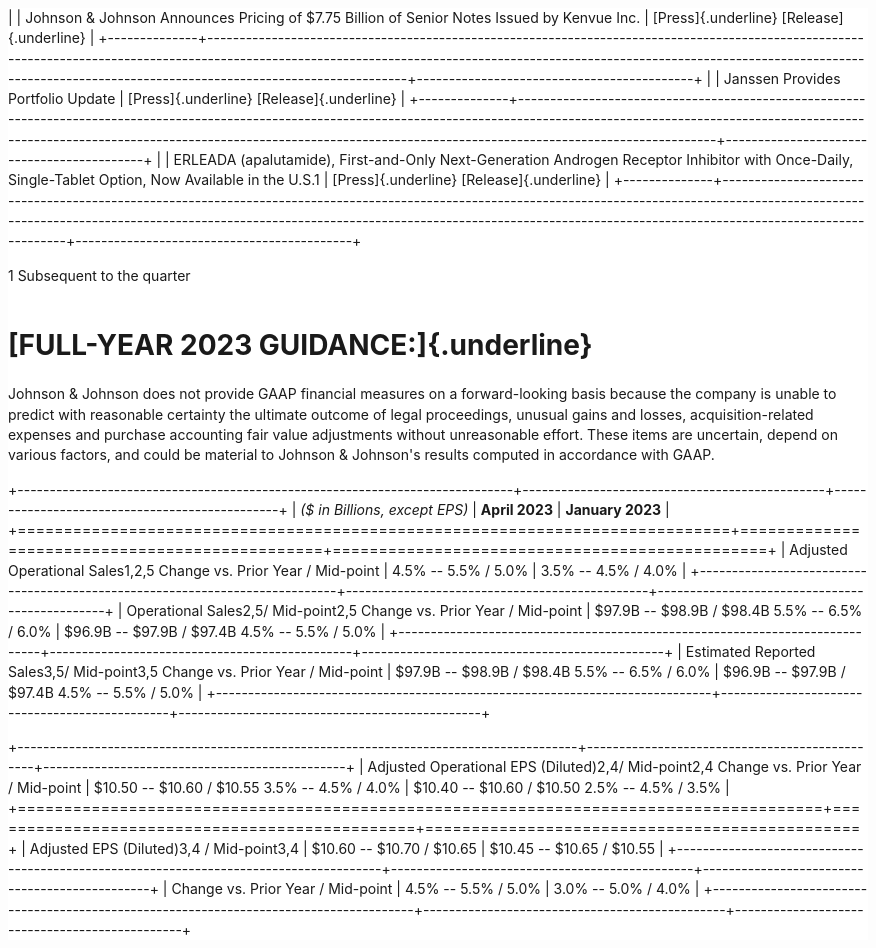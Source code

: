 |              | Johnson & Johnson Announces Pricing of $7.75 Billion of Senior Notes Issued by Kenvue Inc.                                                                                                                                                                                                              | [Press]{.underline} [Release]{.underline} |
+--------------+---------------------------------------------------------------------------------------------------------------------------------------------------------------------------------------------------------------------------------------------------------------------------------------------------------+-------------------------------------------+
|              | Janssen Provides Portfolio Update                                                                                                                                                                                                                                                                       | [Press]{.underline} [Release]{.underline} |
+--------------+---------------------------------------------------------------------------------------------------------------------------------------------------------------------------------------------------------------------------------------------------------------------------------------------------------+-------------------------------------------+
|              | ERLEADA (apalutamide), First-and-Only Next-Generation Androgen Receptor Inhibitor with Once-Daily, Single-Tablet Option, Now Available in the U.S.1                                                                                                                                                     | [Press]{.underline} [Release]{.underline} |
+--------------+---------------------------------------------------------------------------------------------------------------------------------------------------------------------------------------------------------------------------------------------------------------------------------------------------------+-------------------------------------------+

1 Subsequent to the quarter

# [FULL-YEAR 2023 GUIDANCE:]{.underline}

Johnson & Johnson does not provide GAAP financial measures on a forward-looking basis because the company is unable to predict with reasonable certainty the ultimate outcome of legal proceedings, unusual gains and losses, acquisition-related expenses and purchase accounting fair value adjustments without unreasonable effort. These items are uncertain, depend on various factors, and could be material to Johnson & Johnson\'s results computed in accordance with GAAP.

+-----------------------------------------------------------------------------+-----------------------------------------------+-----------------------------------------------+
| *($ in Billions, except EPS)*                                               | **April 2023**                                | **January 2023**                              |
+=============================================================================+===============================================+===============================================+
| Adjusted Operational Sales1,2,5 Change vs. Prior Year / Mid-point           | 4.5% -- 5.5% / 5.0%                           | 3.5% -- 4.5% / 4.0%                           |
+-----------------------------------------------------------------------------+-----------------------------------------------+-----------------------------------------------+
| Operational Sales2,5/ Mid-point2,5 Change vs. Prior Year / Mid-point        | $97.9B -- $98.9B / $98.4B 5.5% -- 6.5% / 6.0% | $96.9B -- $97.9B / $97.4B 4.5% -- 5.5% / 5.0% |
+-----------------------------------------------------------------------------+-----------------------------------------------+-----------------------------------------------+
| Estimated Reported Sales3,5/ Mid-point3,5 Change vs. Prior Year / Mid-point | $97.9B -- $98.9B / $98.4B 5.5% -- 6.5% / 6.0% | $96.9B -- $97.9B / $97.4B 4.5% -- 5.5% / 5.0% |
+-----------------------------------------------------------------------------+-----------------------------------------------+-----------------------------------------------+

+---------------------------------------------------------------------------------------+-----------------------------------------------+-----------------------------------------------+
| Adjusted Operational EPS (Diluted)2,4/ Mid-point2,4 Change vs. Prior Year / Mid-point | $10.50 -- $10.60 / $10.55 3.5% -- 4.5% / 4.0% | $10.40 -- $10.60 / $10.50 2.5% -- 4.5% / 3.5% |
+=======================================================================================+===============================================+===============================================+
| Adjusted EPS (Diluted)3,4 / Mid-point3,4                                              | $10.60 -- $10.70 / $10.65                     | $10.45 -- $10.65 / $10.55                     |
+---------------------------------------------------------------------------------------+-----------------------------------------------+-----------------------------------------------+
| Change vs. Prior Year / Mid-point                                                     | 4.5% -- 5.5% / 5.0%                           | 3.0% -- 5.0% / 4.0%                           |
+---------------------------------------------------------------------------------------+-----------------------------------------------+-----------------------------------------------+
